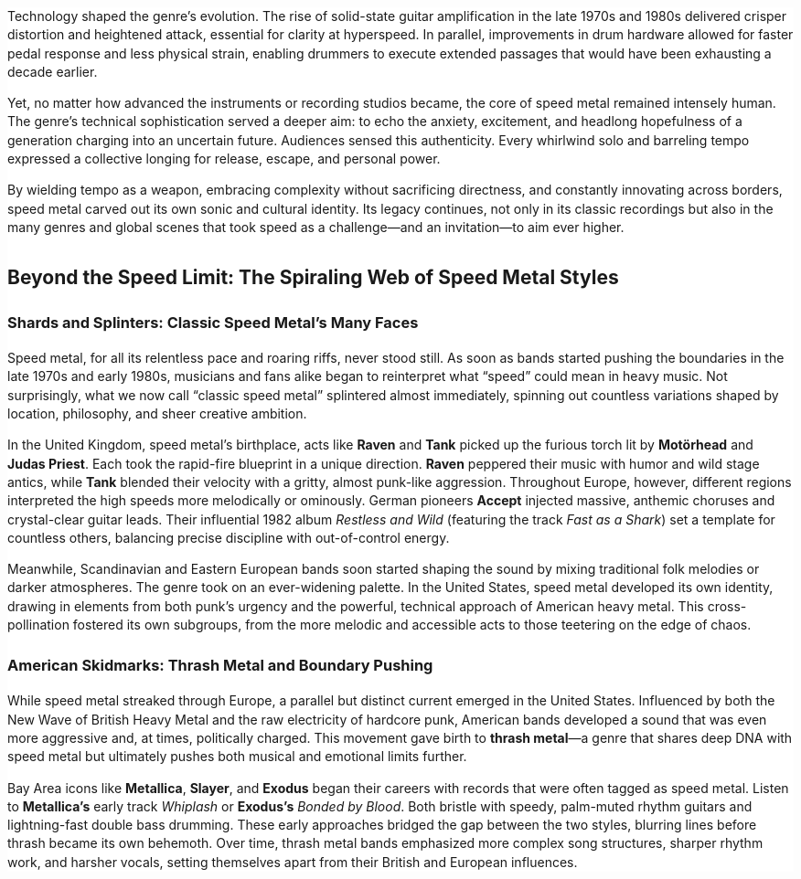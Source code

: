 Technology shaped the genre’s evolution. The rise of solid-state guitar amplification in the late
1970s and 1980s delivered crisper distortion and heightened attack, essential for clarity at
hyperspeed. In parallel, improvements in drum hardware allowed for faster pedal response and less
physical strain, enabling drummers to execute extended passages that would have been exhausting a
decade earlier.

Yet, no matter how advanced the instruments or recording studios became, the core of speed metal
remained intensely human. The genre’s technical sophistication served a deeper aim: to echo the
anxiety, excitement, and headlong hopefulness of a generation charging into an uncertain future.
Audiences sensed this authenticity. Every whirlwind solo and barreling tempo expressed a collective
longing for release, escape, and personal power.

By wielding tempo as a weapon, embracing complexity without sacrificing directness, and constantly
innovating across borders, speed metal carved out its own sonic and cultural identity. Its legacy
continues, not only in its classic recordings but also in the many genres and global scenes that
took speed as a challenge—and an invitation—to aim ever higher.

## Beyond the Speed Limit: The Spiraling Web of Speed Metal Styles

### Shards and Splinters: Classic Speed Metal’s Many Faces

Speed metal, for all its relentless pace and roaring riffs, never stood still. As soon as bands
started pushing the boundaries in the late 1970s and early 1980s, musicians and fans alike began to
reinterpret what “speed” could mean in heavy music. Not surprisingly, what we now call “classic
speed metal” splintered almost immediately, spinning out countless variations shaped by location,
philosophy, and sheer creative ambition.

In the United Kingdom, speed metal’s birthplace, acts like **Raven** and **Tank** picked up the
furious torch lit by **Motörhead** and **Judas Priest**. Each took the rapid-fire blueprint in a
unique direction. **Raven** peppered their music with humor and wild stage antics, while **Tank**
blended their velocity with a gritty, almost punk-like aggression. Throughout Europe, however,
different regions interpreted the high speeds more melodically or ominously. German pioneers
**Accept** injected massive, anthemic choruses and crystal-clear guitar leads. Their influential
1982 album _Restless and Wild_ (featuring the track _Fast as a Shark_) set a template for countless
others, balancing precise discipline with out-of-control energy.

Meanwhile, Scandinavian and Eastern European bands soon started shaping the sound by mixing
traditional folk melodies or darker atmospheres. The genre took on an ever-widening palette. In the
United States, speed metal developed its own identity, drawing in elements from both punk’s urgency
and the powerful, technical approach of American heavy metal. This cross-pollination fostered its
own subgroups, from the more melodic and accessible acts to those teetering on the edge of chaos.

### American Skidmarks: Thrash Metal and Boundary Pushing

While speed metal streaked through Europe, a parallel but distinct current emerged in the United
States. Influenced by both the New Wave of British Heavy Metal and the raw electricity of hardcore
punk, American bands developed a sound that was even more aggressive and, at times, politically
charged. This movement gave birth to **thrash metal**—a genre that shares deep DNA with speed metal
but ultimately pushes both musical and emotional limits further.

Bay Area icons like **Metallica**, **Slayer**, and **Exodus** began their careers with records that
were often tagged as speed metal. Listen to **Metallica’s** early track _Whiplash_ or **Exodus’s**
_Bonded by Blood_. Both bristle with speedy, palm-muted rhythm guitars and lightning-fast double
bass drumming. These early approaches bridged the gap between the two styles, blurring lines before
thrash became its own behemoth. Over time, thrash metal bands emphasized more complex song
structures, sharper rhythm work, and harsher vocals, setting themselves apart from their British and
European influences.
